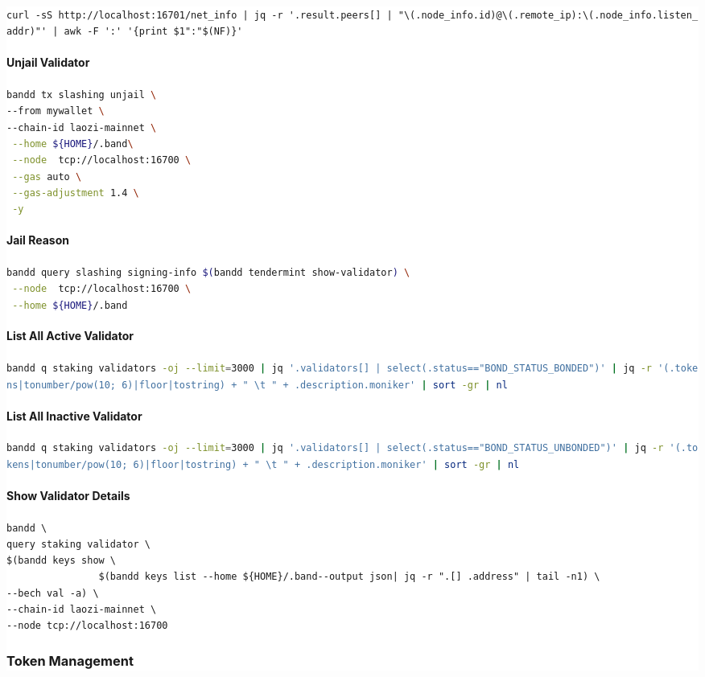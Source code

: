 ```
curl -sS http://localhost:16701/net_info | jq -r '.result.peers[] | "\(.node_info.id)@\(.remote_ip):\(.node_info.listen_addr)"' | awk -F ':' '{print $1":"$(NF)}'
```

#### Unjail Validator

```bash
bandd tx slashing unjail \
--from mywallet \
--chain-id laozi-mainnet \
 --home ${HOME}/.band\
 --node  tcp://localhost:16700 \
 --gas auto \
 --gas-adjustment 1.4 \
 -y
```

#### Jail Reason

```bash
bandd query slashing signing-info $(bandd tendermint show-validator) \
 --node  tcp://localhost:16700 \
 --home ${HOME}/.band
```

#### List All Active Validator

```bash
bandd q staking validators -oj --limit=3000 | jq '.validators[] | select(.status=="BOND_STATUS_BONDED")' | jq -r '(.tokens|tonumber/pow(10; 6)|floor|tostring) + " \t " + .description.moniker' | sort -gr | nl
```

#### List All Inactive Validator

```bash
bandd q staking validators -oj --limit=3000 | jq '.validators[] | select(.status=="BOND_STATUS_UNBONDED")' | jq -r '(.tokens|tonumber/pow(10; 6)|floor|tostring) + " \t " + .description.moniker' | sort -gr | nl
```

#### Show Validator Details

```
bandd \
query staking validator \
$(bandd keys show \ 
                $(bandd keys list --home ${HOME}/.band--output json| jq -r ".[] .address" | tail -n1) \
--bech val -a) \
--chain-id laozi-mainnet \
--node tcp://localhost:16700
```

### Token Management

